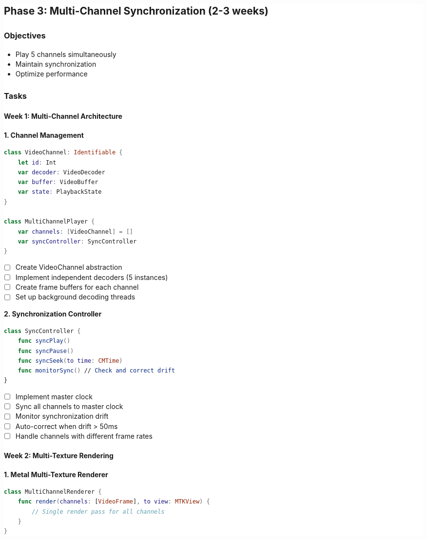 ## Phase 3: Multi-Channel Synchronization (2-3 weeks)

### Objectives
- Play 5 channels simultaneously
- Maintain synchronization
- Optimize performance

### Tasks

#### Week 1: Multi-Channel Architecture

**1. Channel Management**
```swift
class VideoChannel: Identifiable {
    let id: Int
    var decoder: VideoDecoder
    var buffer: VideoBuffer
    var state: PlaybackState
}

class MultiChannelPlayer {
    var channels: [VideoChannel] = []
    var syncController: SyncController
}
```

- [ ] Create VideoChannel abstraction
- [ ] Implement independent decoders (5 instances)
- [ ] Create frame buffers for each channel
- [ ] Set up background decoding threads

**2. Synchronization Controller**
```swift
class SyncController {
    func syncPlay()
    func syncPause()
    func syncSeek(to time: CMTime)
    func monitorSync() // Check and correct drift
}
```

- [ ] Implement master clock
- [ ] Sync all channels to master clock
- [ ] Monitor synchronization drift
- [ ] Auto-correct when drift > 50ms
- [ ] Handle channels with different frame rates

#### Week 2: Multi-Texture Rendering

**1. Metal Multi-Texture Renderer**
```swift
class MultiChannelRenderer {
    func render(channels: [VideoFrame], to view: MTKView) {
        // Single render pass for all channels
    }
}
```
